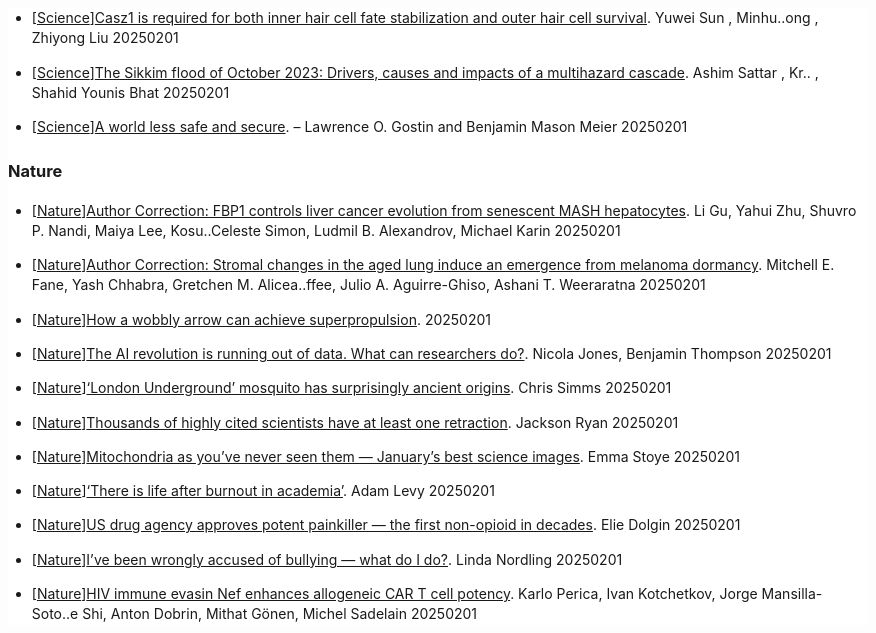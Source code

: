   - \[[Science](https://www.science.org/?af=R)\][Casz1 is required for both inner hair cell fate stabilization and outer hair cell survival](https://www.science.org/doi/abs/10.1126/science.ado4930?af=R). Yuwei Sun                ,                 Minhu..ong                ,                 Zhiyong Liu 	20250201

  - \[[Science](https://www.science.org/?af=R)\][The Sikkim flood of October 2023: Drivers, causes and impacts of a multihazard cascade](https://www.science.org/doi/abs/10.1126/science.ads2659?af=R). Ashim Sattar                ,                 Kr..             ,                 Shahid Younis Bhat 	20250201

  - \[[Science](https://www.science.org/?af=R)\][A world less safe and secure](https://www.science.org/doi/abs/10.1126/science.adw1554?af=R). –                Lawrence O. Gostin                 and                 Benjamin Mason Meier 	20250201


### Nature

  - \[[Nature](http://feeds.nature.com/nature/rss/current)\][Author Correction: FBP1 controls liver cancer evolution from senescent MASH hepatocytes](https://www.nature.com/articles/s41586-025-08653-4). Li Gu, Yahui Zhu, Shuvro P. Nandi, Maiya Lee, Kosu..Celeste Simon, Ludmil B. Alexandrov, Michael Karin 	20250201

  - \[[Nature](http://feeds.nature.com/nature/rss/current)\][Author Correction: Stromal changes in the aged lung induce an emergence from melanoma dormancy](https://www.nature.com/articles/s41586-025-08659-y). Mitchell E. Fane, Yash Chhabra, Gretchen M. Alicea..ffee, Julio A. Aguirre-Ghiso, Ashani T. Weeraratna 	20250201

  - \[[Nature](http://feeds.nature.com/nature/rss/current)\][How a wobbly arrow can achieve superpropulsion](https://www.nature.com/articles/d41586-025-00198-w).  	20250201

  - \[[Nature](http://feeds.nature.com/nature/rss/current)\][The AI revolution is running out of data. What can researchers do?](https://www.nature.com/articles/d41586-025-00288-9). Nicola Jones, Benjamin Thompson 	20250201

  - \[[Nature](http://feeds.nature.com/nature/rss/current)\][‘London Underground’ mosquito has surprisingly ancient origins](https://www.nature.com/articles/d41586-025-00323-9). Chris Simms 	20250201

  - \[[Nature](http://feeds.nature.com/nature/rss/current)\][Thousands of highly cited scientists have at least one retraction](https://www.nature.com/articles/d41586-025-00257-2). Jackson Ryan 	20250201

  - \[[Nature](http://feeds.nature.com/nature/rss/current)\][Mitochondria as you’ve never seen them — January’s best science images](https://www.nature.com/articles/d41586-025-00269-y). Emma Stoye 	20250201

  - \[[Nature](http://feeds.nature.com/nature/rss/current)\][‘There is life after burnout in academia’](https://www.nature.com/articles/d41586-025-00328-4). Adam Levy 	20250201

  - \[[Nature](http://feeds.nature.com/nature/rss/current)\][US drug agency approves potent painkiller — the first non-opioid in decades](https://www.nature.com/articles/d41586-025-00274-1). Elie Dolgin 	20250201

  - \[[Nature](http://feeds.nature.com/nature/rss/current)\][I’ve been wrongly accused of bullying — what do I do?](https://www.nature.com/articles/d41586-024-03975-1). Linda Nordling 	20250201

  - \[[Nature](http://feeds.nature.com/nature/rss/current)\][HIV immune evasin Nef enhances allogeneic CAR T cell potency](https://www.nature.com/articles/s41586-025-08657-0). Karlo Perica, Ivan Kotchetkov, Jorge Mansilla-Soto..e Shi, Anton Dobrin, Mithat Gönen, Michel Sadelain 	20250201

